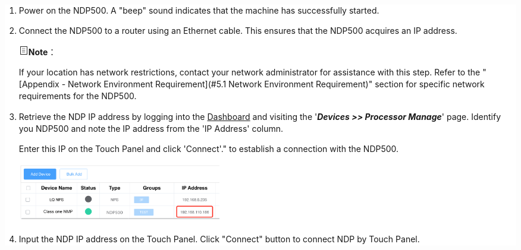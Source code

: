 1. Power on the NDP500. A "beep" sound indicates that the machine has successfully started.

2. Connect the NDP500 to a router using an Ethernet cable. This ensures that the NDP500 acquires an IP address.

   <img src="./img/note.png" />**Note**：

   If your location has network restrictions, contact your network administrator for assistance with this step. Refer to the "[Appendix - Network Environment Requirement](#5.1 Network Environment Requirement)" section for specific network requirements for the NDP500.

3. Retrieve the NDP IP address by logging into the [Dashboard](https://mg.qnextech.com/dashboard/index) and visiting the  '***Devices >> Processor Manage***' page. Identify you NDP500 and note the IP address from the 'IP Address' column.

   Enter this IP on the Touch Panel and click 'Connect'." to establish a connection with the NDP500.

   <img src="./img/NDP-Adding.png" style="zoom: 33%;" /> 

4. Input the NDP IP address on the Touch Panel. Click "Connect" button to connect NDP by Touch Panel.
